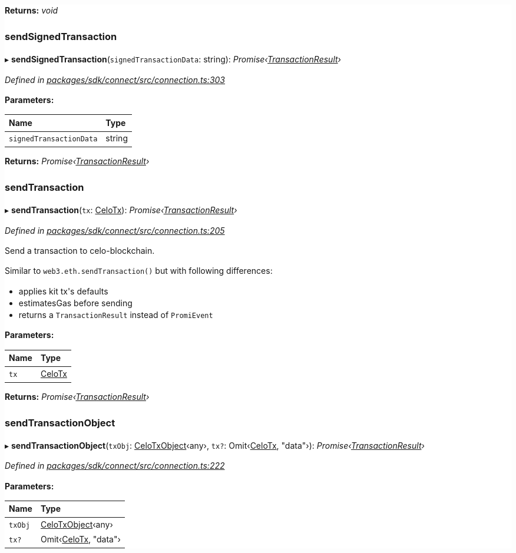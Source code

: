 **Returns:** _void_

### sendSignedTransaction

▸ **sendSignedTransaction**\(`signedTransactionData`: string\): _Promise‹_[_TransactionResult_]()_›_

_Defined in_ [_packages/sdk/connect/src/connection.ts:303_](https://github.com/celo-org/celo-monorepo/blob/master/packages/sdk/connect/src/connection.ts#L303)

**Parameters:**

| Name | Type |
| :--- | :--- |
| `signedTransactionData` | string |

**Returns:** _Promise‹_[_TransactionResult_]()_›_

### sendTransaction

▸ **sendTransaction**\(`tx`: [CeloTx](_types_.md#celotx)\): _Promise‹_[_TransactionResult_]()_›_

_Defined in_ [_packages/sdk/connect/src/connection.ts:205_](https://github.com/celo-org/celo-monorepo/blob/master/packages/sdk/connect/src/connection.ts#L205)

Send a transaction to celo-blockchain.

Similar to `web3.eth.sendTransaction()` but with following differences:

* applies kit tx's defaults
* estimatesGas before sending
* returns a `TransactionResult` instead of `PromiEvent`

**Parameters:**

| Name | Type |
| :--- | :--- |
| `tx` | [CeloTx](_types_.md#celotx) |

**Returns:** _Promise‹_[_TransactionResult_]()_›_

### sendTransactionObject

▸ **sendTransactionObject**\(`txObj`: [CeloTxObject]()‹any›, `tx?`: Omit‹[CeloTx](_types_.md#celotx), "data"›\): _Promise‹_[_TransactionResult_]()_›_

_Defined in_ [_packages/sdk/connect/src/connection.ts:222_](https://github.com/celo-org/celo-monorepo/blob/master/packages/sdk/connect/src/connection.ts#L222)

**Parameters:**

| Name | Type |
| :--- | :--- |
| `txObj` | [CeloTxObject]()‹any› |
| `tx?` | Omit‹[CeloTx](_types_.md#celotx), "data"› |
